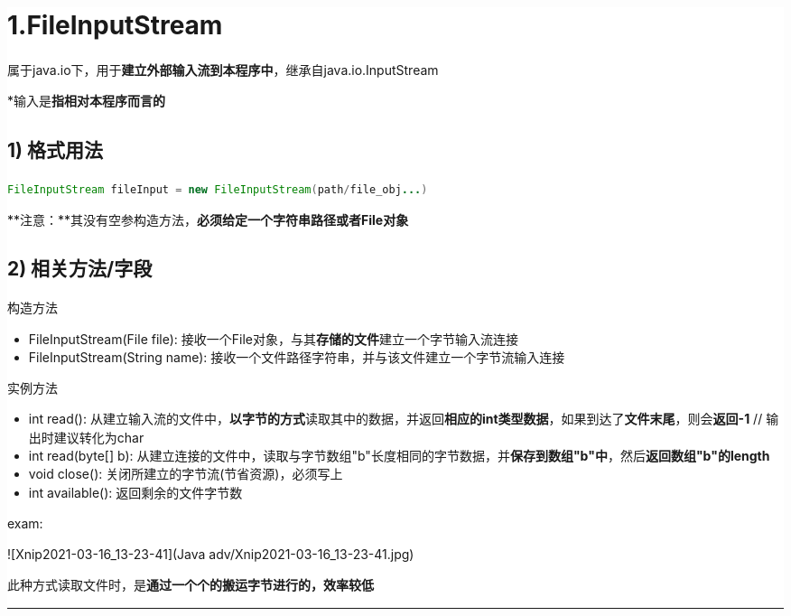 # 1.FileInputStream

属于java.io下，用于**建立外部输入流到本程序中**，继承自java.io.InputStream



*输入是**指相对本程序而言的**





## 1) 格式用法

```java
FileInputStream fileInput = new FileInputStream(path/file_obj...)
```

**注意：**其没有空参构造方法，**必须给定一个字符串路径或者File对象**









## 2) 相关方法/字段



构造方法

- FileInputStream(File file): 接收一个File对象，与其**存储的文件**建立一个字节输入流连接
- FileInputStream(String name): 接收一个文件路径字符串，并与该文件建立一个字节流输入连接



实例方法

- int read(): 从建立输入流的文件中，**以字节的方式**读取其中的数据，并返回**相应的int类型数据**，如果到达了**文件末尾**，则会**返回-1**         // 输出时建议转化为char
- int read(byte[] b): 从建立连接的文件中，读取与字节数组"b"长度相同的字节数据，并**保存到数组"b"中**，然后**返回数组"b"的length**
- void close(): 关闭所建立的字节流(节省资源)，必须写上
- int available(): 返回剩余的文件字节数









exam:

![Xnip2021-03-16_13-23-41](Java adv/Xnip2021-03-16_13-23-41.jpg)

此种方式读取文件时，是**通过一个个的搬运字节进行的，效率较低**

****




